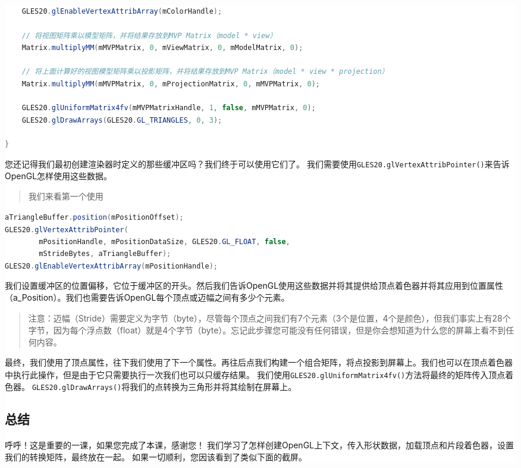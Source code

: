 ``` java
    GLES20.glEnableVertexAttribArray(mColorHandle);

    // 将视图矩阵乘以模型矩阵，并将结果存放到MVP Matrix（model * view）
    Matrix.multiplyMM(mMVPMatrix, 0, mViewMatrix, 0, mModelMatrix, 0);

    // 将上面计算好的视图模型矩阵乘以投影矩阵，并将结果存放到MVP Matrix（model * view * projection）
    Matrix.multiplyMM(mMVPMatrix, 0, mProjectionMatrix, 0, mMVPMatrix, 0);

    GLES20.glUniformMatrix4fv(mMVPMatrixHandle, 1, false, mMVPMatrix, 0);
    GLES20.glDrawArrays(GLES20.GL_TRIANGLES, 0, 3);

}
```

您还记得我们最初创建渲染器时定义的那些缓冲区吗？我们终于可以使用它们了。
我们需要使用`GLES20.glVertexAttribPointer()`来告诉OpenGL怎样使用这些数据。
> 我们来看第一个使用

``` java
aTriangleBuffer.position(mPositionOffset);
GLES20.glVertexAttribPointer(
        mPositionHandle, mPositionDataSize, GLES20.GL_FLOAT, false,
        mStrideBytes, aTriangleBuffer);
GLES20.glEnableVertexAttribArray(mPositionHandle);
```

我们设置缓冲区的位置偏移，它位于缓冲区的开头。然后我们告诉OpenGL使用这些数据并将其提供给顶点着色器并将其应用到位置属性（a_Position）。我们也需要告诉OpenGL每个顶点或迈幅之间有多少个元素。

> 注意：迈幅（Stride）需要定义为字节（byte），尽管每个顶点之间我们有7个元素（3个是位置，4个是颜色），但我们事实上有28个字节，因为每个浮点数（float）就是4个字节（byte）。忘记此步骤您可能没有任何错误，但是你会想知道为什么您的屏幕上看不到任何内容。

最终，我们使用了顶点属性，往下我们使用了下一个属性。再往后点我们构建一个组合矩阵，将点投影到屏幕上。我们也可以在顶点着色器中执行此操作，但是由于它只需要执行一次我们也可以只缓存结果。
我们使用`GLES20.glUniformMatrix4fv()`方法将最终的矩阵传入顶点着色器。
`GLES20.glDrawArrays()`将我们的点转换为三角形并将其绘制在屏幕上。

## 总结

呼呼！这是重要的一课，如果您完成了本课，感谢您！
我们学习了怎样创建OpenGL上下文，传入形状数据，加载顶点和片段着色器，设置我们的转换矩阵，最终放在一起。
如果一切顺利，您因该看到了类似下面的截屏。